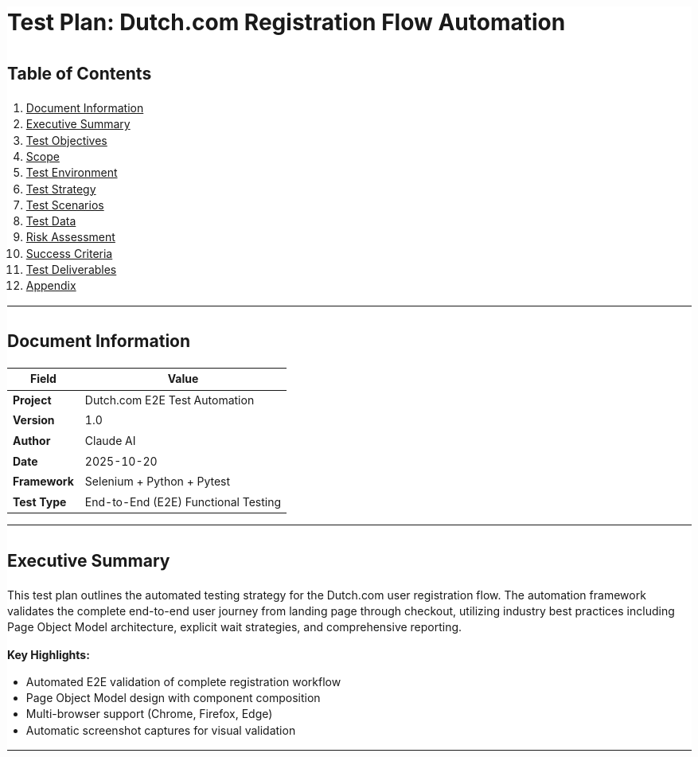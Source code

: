 # Test Plan: Dutch.com Registration Flow Automation

## Table of Contents

1. [Document Information](#document-information)
2. [Executive Summary](#executive-summary)
3. [Test Objectives](#test-objectives)
4. [Scope](#scope)
5. [Test Environment](#test-environment)
6. [Test Strategy](#test-strategy)
7. [Test Scenarios](#test-scenarios)
8. [Test Data](#test-data)
9. [Risk Assessment](#risk-assessment)
10. [Success Criteria](#success-criteria)
11. [Test Deliverables](#test-deliverables)
12. [Appendix](#appendix)

---

## Document Information

| Field | Value |
|-------|-------|
| **Project** | Dutch.com E2E Test Automation |
| **Version** | 1.0 |
| **Author** | Claude AI |
| **Date** | 2025-10-20 |
| **Framework** | Selenium + Python + Pytest |
| **Test Type** | End-to-End (E2E) Functional Testing |

---

## Executive Summary

This test plan outlines the automated testing strategy for the Dutch.com user registration flow. The automation framework validates the complete end-to-end user journey from landing page through checkout, utilizing industry best practices including Page Object Model architecture, explicit wait strategies, and comprehensive reporting.

**Key Highlights:**
- Automated E2E validation of complete registration workflow
- Page Object Model design with component composition
- Multi-browser support (Chrome, Firefox, Edge)
- Automatic screenshot captures for visual validation

---
